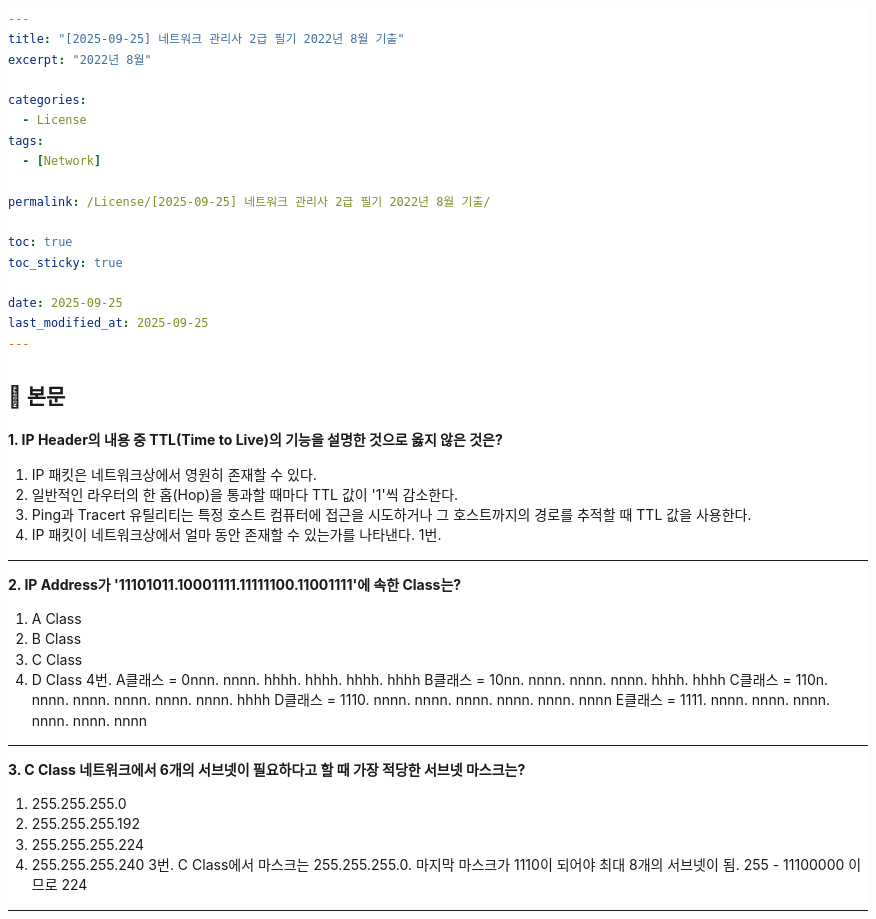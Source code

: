 ```yaml
---
title: "[2025-09-25] 네트워크 관리사 2급 필기 2022년 8월 기출"
excerpt: "2022년 8월"

categories:
  - License
tags:
  - [Network]

permalink: /License/[2025-09-25] 네트워크 관리사 2급 필기 2022년 8월 기출/

toc: true
toc_sticky: true

date: 2025-09-25
last_modified_at: 2025-09-25
---
```


## 🦥 본문

**1. IP Header의 내용 중 TTL(Time to Live)의 기능을 설명한 것으로 옳지 않은 것은?**

1. IP 패킷은 네트워크상에서 영원히 존재할 수 있다.
2. 일반적인 라우터의 한 홉(Hop)을 통과할 때마다 TTL 값이 '1'씩 감소한다.
3. Ping과 Tracert 유틸리티는 특정 호스트 컴퓨터에 접근을 시도하거나 그 호스트까지의 경로를 추적할 때 TTL 값을 사용한다.
4. IP 패킷이 네트워크상에서 얼마 동안 존재할 수 있는가를 나타낸다.
1번.

---

**2. IP Address가 '11101011.10001111.11111100.11001111'에 속한 Class는?**

1. A Class
2. B Class
3. C Class
4. D Class
4번.
A클래스 = 0nnn. nnnn. hhhh. hhhh. hhhh. hhhh
B클래스 = 10nn. nnnn. nnnn. nnnn. hhhh. hhhh
C클래스 = 110n. nnnn. nnnn. nnnn. nnnn. nnnn. hhhh
D클래스 = 1110. nnnn. nnnn. nnnn. nnnn. nnnn. nnnn
E클래스 = 1111. nnnn. nnnn. nnnn. nnnn. nnnn. nnnn

---

**3. C Class 네트워크에서 6개의 서브넷이 필요하다고 할 때 가장 적당한 서브넷 마스크는?**

1. 255.255.255.0
2. 255.255.255.192
3. 255.255.255.224
4. 255.255.255.240
3번.
C Class에서 마스크는 255.255.255.0. 마지막 마스크가 1110이 되어야 최대 8개의 서브넷이 됨. 255 - 11100000 이므로 224

---